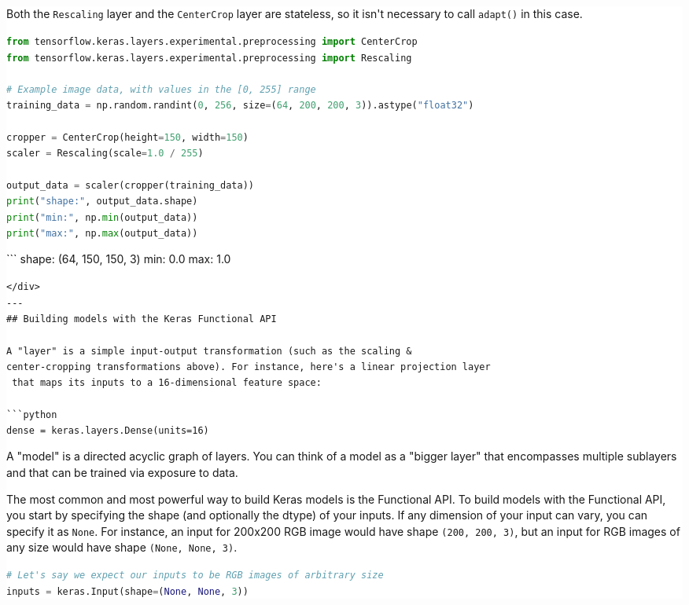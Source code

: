 Both the `Rescaling` layer and the `CenterCrop` layer are stateless, so it isn't
 necessary to call `adapt()` in this case.


```python
from tensorflow.keras.layers.experimental.preprocessing import CenterCrop
from tensorflow.keras.layers.experimental.preprocessing import Rescaling

# Example image data, with values in the [0, 255] range
training_data = np.random.randint(0, 256, size=(64, 200, 200, 3)).astype("float32")

cropper = CenterCrop(height=150, width=150)
scaler = Rescaling(scale=1.0 / 255)

output_data = scaler(cropper(training_data))
print("shape:", output_data.shape)
print("min:", np.min(output_data))
print("max:", np.max(output_data))
```

<div class="k-default-codeblock">
```
shape: (64, 150, 150, 3)
min: 0.0
max: 1.0

```
</div>
---
## Building models with the Keras Functional API

A "layer" is a simple input-output transformation (such as the scaling &
center-cropping transformations above). For instance, here's a linear projection layer
 that maps its inputs to a 16-dimensional feature space:

```python
dense = keras.layers.Dense(units=16)
```

A "model" is a directed acyclic graph of layers. You can think of a model as a
"bigger layer" that encompasses multiple sublayers and that can be trained via exposure
 to data.

The most common and most powerful way to build Keras models is the Functional API. To
build models with the Functional API, you start by specifying the shape (and
optionally the dtype) of your inputs. If any dimension of your input can vary, you can
specify it as `None`. For instance, an input for 200x200 RGB image would have shape
`(200, 200, 3)`, but an input for RGB images of any size would have shape `(None,
 None, 3)`.


```python
# Let's say we expect our inputs to be RGB images of arbitrary size
inputs = keras.Input(shape=(None, None, 3))
```
